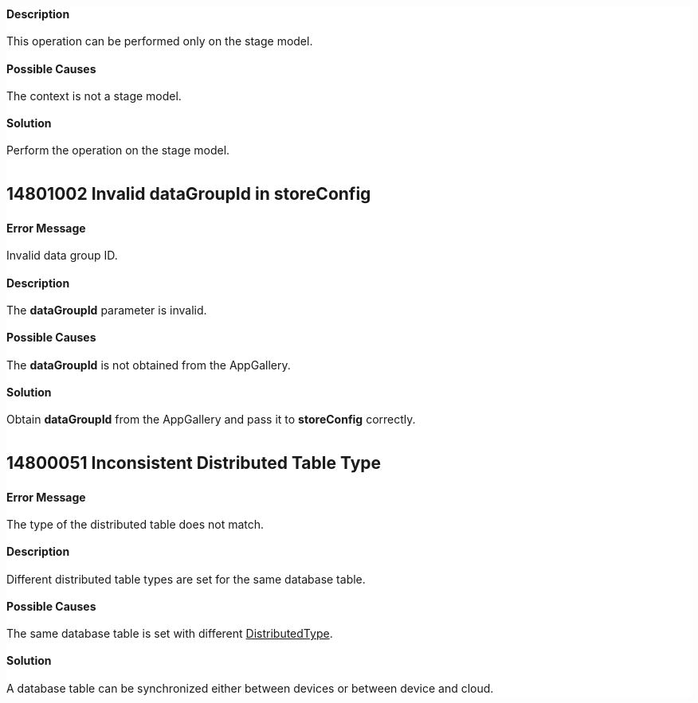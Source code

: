 **Description**

This operation can be performed only on the stage model.

**Possible Causes**

The context is not a stage model.

**Solution**

Perform the operation on the stage model.

## 14801002 Invalid dataGroupId in storeConfig

**Error Message**

Invalid data group ID.

**Description**

The **dataGroupId** parameter is invalid.

**Possible Causes**

The **dataGroupId** is not obtained from the AppGallery.

**Solution**

Obtain **dataGroupId** from the AppGallery and pass it to **storeConfig** correctly.

## 14800051 Inconsistent Distributed Table Type

**Error Message**

The type of the distributed table does not match.

**Description**

Different distributed table types are set for the same database table.

**Possible Causes**

The same database table is set with different [DistributedType](js-apis-data-relationalStore.md#distributedtype10).

**Solution**

A database table can be synchronized either between devices or between device and cloud.
